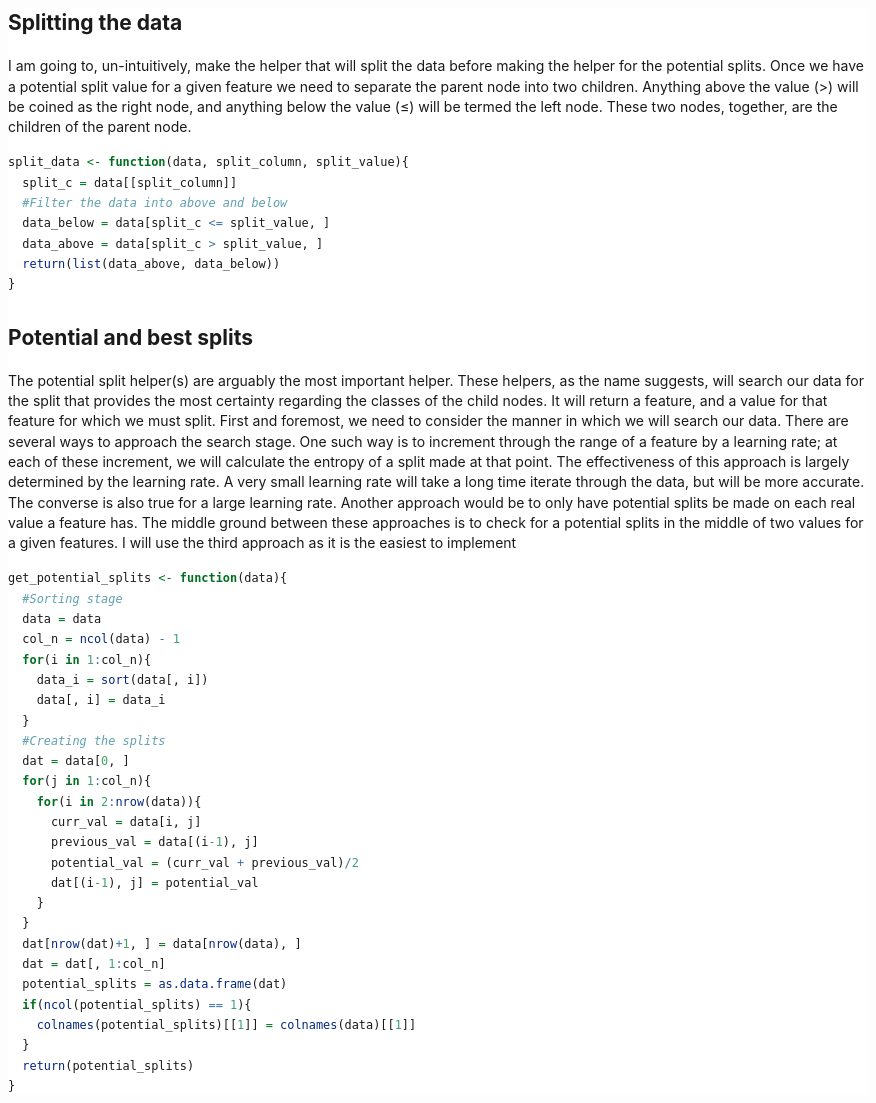 ## Splitting the data

I am going to, un-intuitively, make the helper that will split the data before making the helper for the potential splits. Once we have a potential split value for a given feature we need to separate the parent node into two children. Anything above the value ($>$) will be coined as the right node, and anything below the value ($\leq$) will be termed the left node. These two nodes, together, are the children of the parent node.


```r
split_data <- function(data, split_column, split_value){
  split_c = data[[split_column]]
  #Filter the data into above and below
  data_below = data[split_c <= split_value, ]
  data_above = data[split_c > split_value, ]
  return(list(data_above, data_below))
}
```

## Potential and best splits

The potential split helper(s) are arguably the most important helper. These helpers, as the name suggests, will search our data for the split that provides the most certainty regarding the classes of the child nodes. It will return a feature, and a value for that feature for which we must split. First and foremost, we need to consider the manner in which we will search our data. There are several ways to approach the search stage. One such way is to increment through the range of a feature by a learning rate; at each of these increment, we will calculate the entropy of a split made at that point. The effectiveness of this approach is largely determined by the learning rate. A very small learning rate will take a long time iterate through the data, but will be more accurate. The converse is also true for a large learning rate. Another approach would be to only have potential splits be made on each real value a feature has. The middle ground between these approaches is to check for a potential splits in the middle of two values for a given features. I will use the third approach as it is the easiest to implement


```r
get_potential_splits <- function(data){
  #Sorting stage
  data = data
  col_n = ncol(data) - 1
  for(i in 1:col_n){
    data_i = sort(data[, i])
    data[, i] = data_i
  }
  #Creating the splits
  dat = data[0, ]
  for(j in 1:col_n){
    for(i in 2:nrow(data)){
      curr_val = data[i, j]
      previous_val = data[(i-1), j]
      potential_val = (curr_val + previous_val)/2
      dat[(i-1), j] = potential_val
    }
  }
  dat[nrow(dat)+1, ] = data[nrow(data), ]
  dat = dat[, 1:col_n]
  potential_splits = as.data.frame(dat)
  if(ncol(potential_splits) == 1){
    colnames(potential_splits)[[1]] = colnames(data)[[1]]
  }
  return(potential_splits)
}
```
